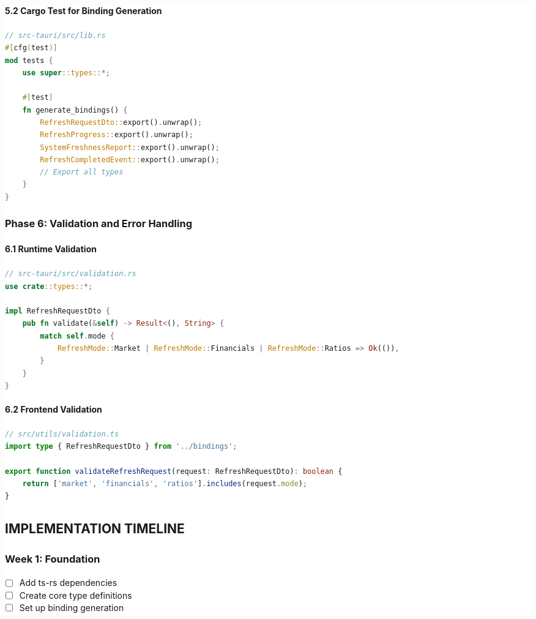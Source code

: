 #### 5.2 Cargo Test for Binding Generation
```rust
// src-tauri/src/lib.rs
#[cfg(test)]
mod tests {
    use super::types::*;

    #[test]
    fn generate_bindings() {
        RefreshRequestDto::export().unwrap();
        RefreshProgress::export().unwrap();
        SystemFreshnessReport::export().unwrap();
        RefreshCompletedEvent::export().unwrap();
        // Export all types
    }
}
```

### Phase 6: Validation and Error Handling

#### 6.1 Runtime Validation
```rust
// src-tauri/src/validation.rs
use crate::types::*;

impl RefreshRequestDto {
    pub fn validate(&self) -> Result<(), String> {
        match self.mode {
            RefreshMode::Market | RefreshMode::Financials | RefreshMode::Ratios => Ok(()),
        }
    }
}
```

#### 6.2 Frontend Validation
```typescript
// src/utils/validation.ts
import type { RefreshRequestDto } from '../bindings';

export function validateRefreshRequest(request: RefreshRequestDto): boolean {
    return ['market', 'financials', 'ratios'].includes(request.mode);
}
```

## IMPLEMENTATION TIMELINE

### Week 1: Foundation
- [ ] Add ts-rs dependencies
- [ ] Create core type definitions
- [ ] Set up binding generation
